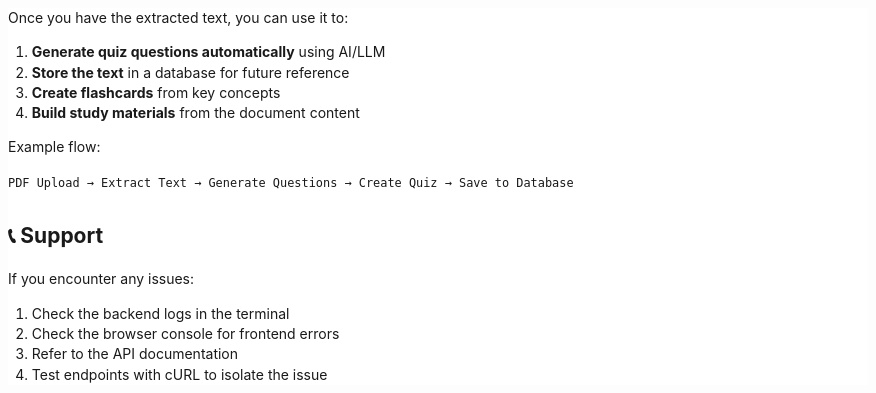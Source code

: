 Once you have the extracted text, you can use it to:

1. **Generate quiz questions automatically** using AI/LLM
2. **Store the text** in a database for future reference
3. **Create flashcards** from key concepts
4. **Build study materials** from the document content

Example flow:
```
PDF Upload → Extract Text → Generate Questions → Create Quiz → Save to Database
```

## 📞 Support

If you encounter any issues:
1. Check the backend logs in the terminal
2. Check the browser console for frontend errors
3. Refer to the API documentation
4. Test endpoints with cURL to isolate the issue
